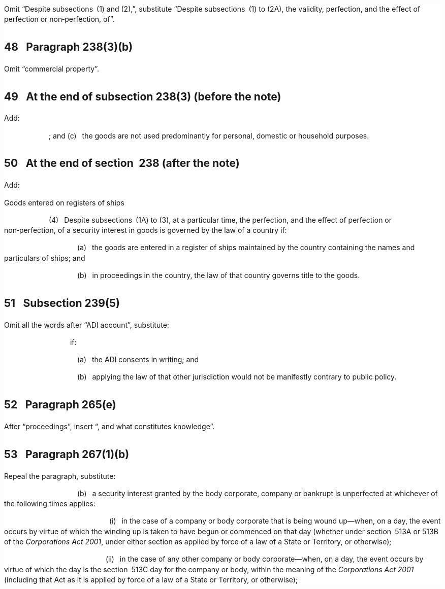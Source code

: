 Omit “Despite subsections (1) and (2),”, substitute “Despite subsections (1) to (2A), the validity, perfection, and the effect of perfection or non‑perfection, of”.

## 48  Paragraph 238(3)(b)

Omit “commercial property”.

## 49  At the end of subsection 238(3) (before the note)

Add:

             ; and (c)  the goods are not used predominantly for personal, domestic or household purposes.

## 50  At the end of section 238 (after the note)

Add:

Goods entered on registers of ships

             (4)  Despite subsections (1A) to (3), at a particular time, the perfection, and the effect of perfection or non‑perfection, of a security interest in goods is governed by the law of a country if:

                     (a)  the goods are entered in a register of ships maintained by the country containing the names and particulars of ships; and

                     (b)  in proceedings in the country, the law of that country governs title to the goods.

## 51  Subsection 239(5)

Omit all the words after “ADI account”, substitute:

                   if:

                     (a)  the ADI consents in writing; and

                     (b)  applying the law of that other jurisdiction would not be manifestly contrary to public policy.

## 52  Paragraph 265(e)

After “proceedings”, insert “, and what constitutes knowledge”.

## 53  Paragraph 267(1)(b)

Repeal the paragraph, substitute:

                     (b)  a security interest granted by the body corporate, company or bankrupt is unperfected at whichever of the following times applies:

                              (i)  in the case of a company or body corporate that is being wound up—when, on a day, the event occurs by virtue of which the winding up is taken to have begun or commenced on that day (whether under section 513A or 513B of the _Corporations Act 2001_, under either section as applied by force of a law of a State or Territory, or otherwise);

                             (ii)  in the case of any other company or body corporate—when, on a day, the event occurs by virtue of which the day is the section 513C day for the company or body, within the meaning of the _Corporations Act 2001_ (including that Act as it is applied by force of a law of a State or Territory, or otherwise);
